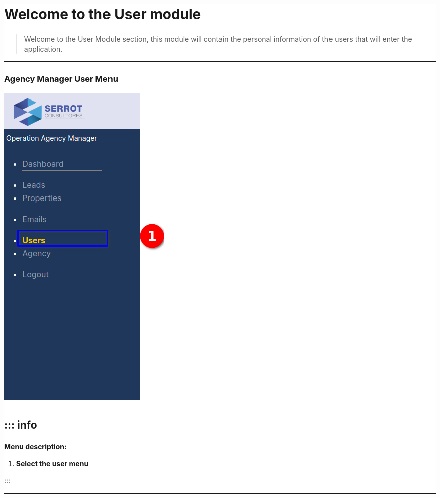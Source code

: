 
# Welcome to the User module
>
>Welcome to the User Module section, this module will contain the personal information of the users that will enter the application.

---

### Agency Manager User Menu

![Agency Manager User Menu](images/../public/images/users/Agency-manager/modules/Menu/agencymanagermenuusers.png " Agency Manager User Menu")

::: info <Badge type="info" text="AGENCY MANAGER MENU - USER" />
---

 **Menu description:**

1. **Select the user menu**

:::

---
